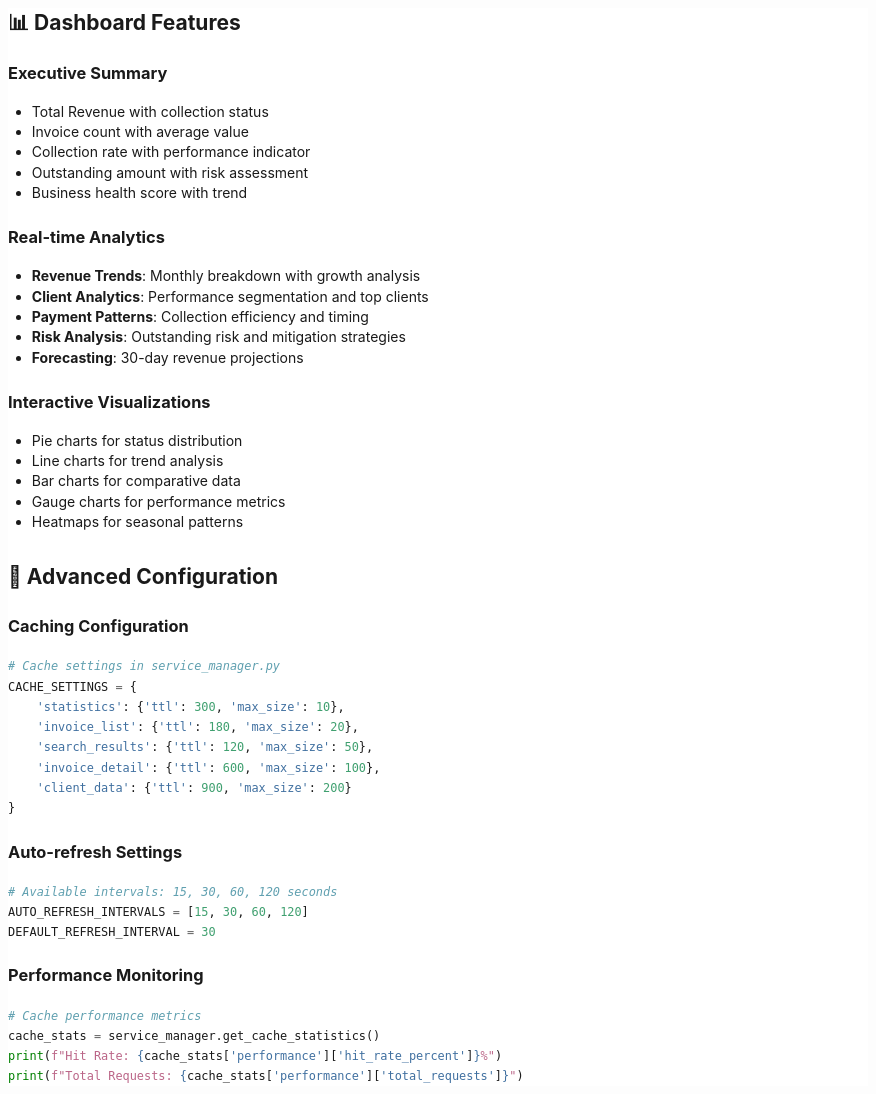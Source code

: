 ## 📊 **Dashboard Features**

### **Executive Summary**
- Total Revenue with collection status
- Invoice count with average value
- Collection rate with performance indicator
- Outstanding amount with risk assessment
- Business health score with trend

### **Real-time Analytics**
- **Revenue Trends**: Monthly breakdown with growth analysis
- **Client Analytics**: Performance segmentation and top clients
- **Payment Patterns**: Collection efficiency and timing
- **Risk Analysis**: Outstanding risk and mitigation strategies
- **Forecasting**: 30-day revenue projections

### **Interactive Visualizations**
- Pie charts for status distribution
- Line charts for trend analysis
- Bar charts for comparative data
- Gauge charts for performance metrics
- Heatmaps for seasonal patterns

## 🔧 **Advanced Configuration**

### **Caching Configuration**
```python
# Cache settings in service_manager.py
CACHE_SETTINGS = {
    'statistics': {'ttl': 300, 'max_size': 10},
    'invoice_list': {'ttl': 180, 'max_size': 20},
    'search_results': {'ttl': 120, 'max_size': 50},
    'invoice_detail': {'ttl': 600, 'max_size': 100},
    'client_data': {'ttl': 900, 'max_size': 200}
}
```

### **Auto-refresh Settings**
```python
# Available intervals: 15, 30, 60, 120 seconds
AUTO_REFRESH_INTERVALS = [15, 30, 60, 120]
DEFAULT_REFRESH_INTERVAL = 30
```

### **Performance Monitoring**
```python
# Cache performance metrics
cache_stats = service_manager.get_cache_statistics()
print(f"Hit Rate: {cache_stats['performance']['hit_rate_percent']}%")
print(f"Total Requests: {cache_stats['performance']['total_requests']}")
```
